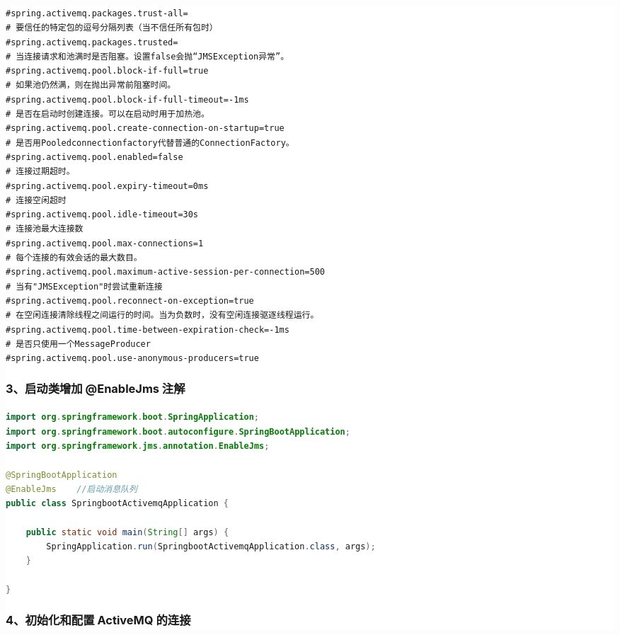 ``` shell
#spring.activemq.packages.trust-all=
# 要信任的特定包的逗号分隔列表（当不信任所有包时）
#spring.activemq.packages.trusted=
# 当连接请求和池满时是否阻塞。设置false会抛“JMSException异常”。
#spring.activemq.pool.block-if-full=true
# 如果池仍然满，则在抛出异常前阻塞时间。
#spring.activemq.pool.block-if-full-timeout=-1ms
# 是否在启动时创建连接。可以在启动时用于加热池。
#spring.activemq.pool.create-connection-on-startup=true
# 是否用Pooledconnectionfactory代替普通的ConnectionFactory。
#spring.activemq.pool.enabled=false
# 连接过期超时。
#spring.activemq.pool.expiry-timeout=0ms
# 连接空闲超时
#spring.activemq.pool.idle-timeout=30s
# 连接池最大连接数
#spring.activemq.pool.max-connections=1
# 每个连接的有效会话的最大数目。
#spring.activemq.pool.maximum-active-session-per-connection=500
# 当有"JMSException"时尝试重新连接
#spring.activemq.pool.reconnect-on-exception=true
# 在空闲连接清除线程之间运行的时间。当为负数时，没有空闲连接驱逐线程运行。
#spring.activemq.pool.time-between-expiration-check=-1ms
# 是否只使用一个MessageProducer
#spring.activemq.pool.use-anonymous-producers=true
```



### 3、启动类增加 **@EnableJms** 注解



``` java
import org.springframework.boot.SpringApplication;
import org.springframework.boot.autoconfigure.SpringBootApplication;
import org.springframework.jms.annotation.EnableJms;

@SpringBootApplication
@EnableJms    //启动消息队列
public class SpringbootActivemqApplication {

    public static void main(String[] args) {
        SpringApplication.run(SpringbootActivemqApplication.class, args);
    }

}
```



### 4、初始化和配置 ActiveMQ 的连接

